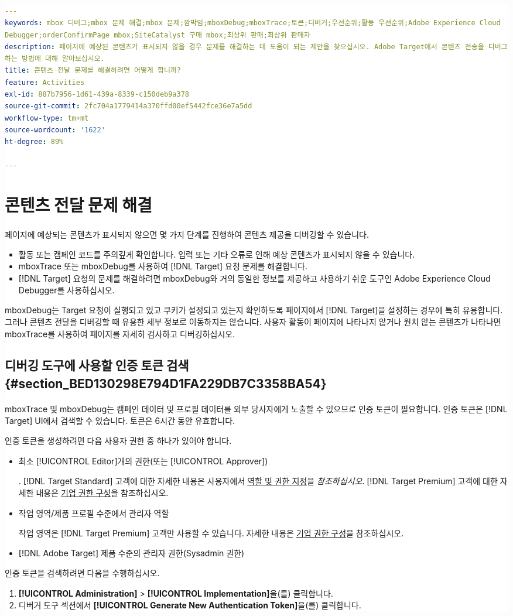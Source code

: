 ```yaml
---
keywords: mbox 디버그;mbox 문제 해결;mbox 문제;깜박임;mboxDebug;mboxTrace;토큰;디버거;우선순위;활동 우선순위;Adobe Experience Cloud Debugger;orderConfirmPage mbox;SiteCatalyst 구매 mbox;최상위 판매;최상위 판매자
description: 페이지에 예상된 콘텐츠가 표시되지 않을 경우 문제를 해결하는 데 도움이 되는 제안을 찾으십시오. Adobe Target에서 콘텐츠 전송을 디버그하는 방법에 대해 알아보십시오.
title: 콘텐츠 전달 문제를 해결하려면 어떻게 합니까?
feature: Activities
exl-id: 887b7956-1d61-439a-8339-c150deb9a378
source-git-commit: 2fc704a1779414a370ffd00ef5442fce36e7a5dd
workflow-type: tm+mt
source-wordcount: '1622'
ht-degree: 89%

---
```


# 콘텐츠 전달 문제 해결

페이지에 예상되는 콘텐츠가 표시되지 않으면 몇 가지 단계를 진행하여 콘텐츠 제공을 디버깅할 수 있습니다.

* 활동 또는 캠페인 코드를 주의깊게 확인합니다. 입력 또는 기타 오류로 인해 예상 콘텐츠가 표시되지 않을 수 있습니다.
* mboxTrace 또는 mboxDebug를 사용하여 [!DNL Target] 요청 문제를 해결합니다.
* [!DNL Target] 요청의 문제를 해결하려면 mboxDebug와 거의 동일한 정보를 제공하고 사용하기 쉬운 도구인 Adobe Experience Cloud Debugger를 사용하십시오.

mboxDebug는 Target 요청이 실행되고 있고 쿠키가 설정되고 있는지 확인하도록 페이지에서 [!DNL Target]을 설정하는 경우에 특히 유용합니다. 그러나 콘텐츠 전달을 디버깅할 때 유용한 세부 정보로 이동하지는 않습니다. 사용자 활동이 페이지에 나타나지 않거나 원치 않는 콘텐츠가 나타나면 mboxTrace를 사용하여 페이지를 자세히 검사하고 디버깅하십시오.

## 디버깅 도구에 사용할 인증 토큰 검색 {#section_BED130298E794D1FA229DB7C3358BA54}

mboxTrace 및 mboxDebug는 캠페인 데이터 및 프로필 데이터를 외부 당사자에게 노출할 수 있으므로 인증 토큰이 필요합니다. 인증 토큰은 [!DNL Target] UI에서 검색할 수 있습니다. 토큰은 6시간 동안 유효합니다.

인증 토큰을 생성하려면 다음 사용자 권한 중 하나가 있어야 합니다.

* 최소 [!UICONTROL Editor]개의 권한(또는 [!UICONTROL Approver])

  . [!DNL Target Standard] 고객에 대한 자세한 내용은 사용자에서 [역할 및 권한 지정](/help/main/administrating-target/c-user-management/c-user-management/user-management.md#roles-permissions)을 *참조하십시오*. [!DNL Target Premium] 고객에 대한 자세한 내용은 [기업 권한 구성](/help/main/administrating-target/c-user-management/property-channel/properties-overview.md)을 참조하십시오.

* 작업 영역/제품 프로필 수준에서 관리자 역할

  작업 영역은 [!DNL Target Premium] 고객만 사용할 수 있습니다. 자세한 내용은 [기업 권한 구성](/help/main/administrating-target/c-user-management/property-channel/properties-overview.md)을 참조하십시오.

* [!DNL Adobe Target] 제품 수준의 관리자 권한(Sysadmin 권한)

인증 토큰을 검색하려면 다음을 수행하십시오.

1. **[!UICONTROL Administration]** > **[!UICONTROL Implementation]**&#x200B;을(를) 클릭합니다.
1. 디버거 도구 섹션에서 **[!UICONTROL Generate New Authentication Token]**&#x200B;을(를) 클릭합니다.
